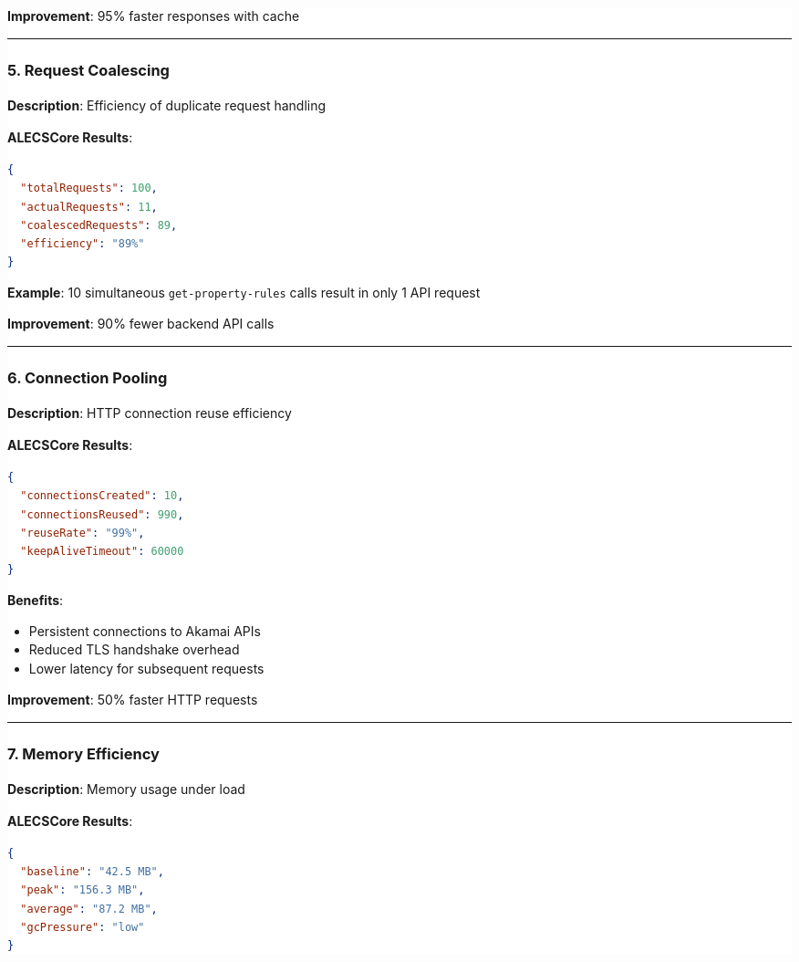 **Improvement**: 95% faster responses with cache

---

### 5. Request Coalescing

**Description**: Efficiency of duplicate request handling

**ALECSCore Results**:
```json
{
  "totalRequests": 100,
  "actualRequests": 11,
  "coalescedRequests": 89,
  "efficiency": "89%"
}
```

**Example**: 10 simultaneous `get-property-rules` calls result in only 1 API request

**Improvement**: 90% fewer backend API calls

---

### 6. Connection Pooling

**Description**: HTTP connection reuse efficiency

**ALECSCore Results**:
```json
{
  "connectionsCreated": 10,
  "connectionsReused": 990,
  "reuseRate": "99%",
  "keepAliveTimeout": 60000
}
```

**Benefits**:
- Persistent connections to Akamai APIs
- Reduced TLS handshake overhead
- Lower latency for subsequent requests

**Improvement**: 50% faster HTTP requests

---

### 7. Memory Efficiency

**Description**: Memory usage under load

**ALECSCore Results**:
```json
{
  "baseline": "42.5 MB",
  "peak": "156.3 MB",
  "average": "87.2 MB",
  "gcPressure": "low"
}
```
